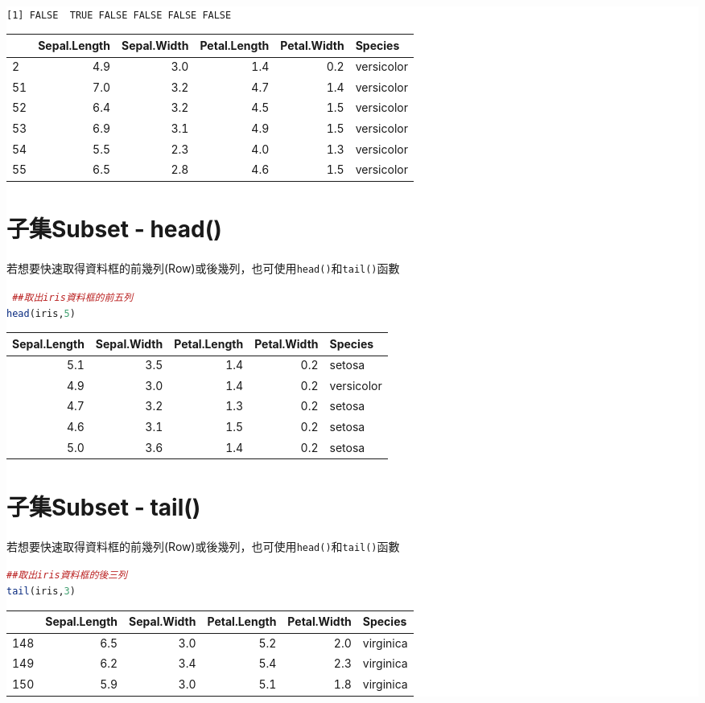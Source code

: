 ```
[1] FALSE  TRUE FALSE FALSE FALSE FALSE
```



|   | Sepal.Length| Sepal.Width| Petal.Length| Petal.Width|Species    |
|:--|------------:|-----------:|------------:|-----------:|:----------|
|2  |          4.9|         3.0|          1.4|         0.2|versicolor |
|51 |          7.0|         3.2|          4.7|         1.4|versicolor |
|52 |          6.4|         3.2|          4.5|         1.5|versicolor |
|53 |          6.9|         3.1|          4.9|         1.5|versicolor |
|54 |          5.5|         2.3|          4.0|         1.3|versicolor |
|55 |          6.5|         2.8|          4.6|         1.5|versicolor |

子集Subset - head()
====================================

若想要快速取得資料框的前幾列(Row)或後幾列，也可使用`head()`和`tail()`函數

```r
 ##取出iris資料框的前五列
head(iris,5)
```

| Sepal.Length| Sepal.Width| Petal.Length| Petal.Width|Species    |
|------------:|-----------:|------------:|-----------:|:----------|
|          5.1|         3.5|          1.4|         0.2|setosa     |
|          4.9|         3.0|          1.4|         0.2|versicolor |
|          4.7|         3.2|          1.3|         0.2|setosa     |
|          4.6|         3.1|          1.5|         0.2|setosa     |
|          5.0|         3.6|          1.4|         0.2|setosa     |

子集Subset - tail()
====================================

若想要快速取得資料框的前幾列(Row)或後幾列，也可使用`head()`和`tail()`函數

```r
##取出iris資料框的後三列
tail(iris,3) 
```

|    | Sepal.Length| Sepal.Width| Petal.Length| Petal.Width|Species   |
|:---|------------:|-----------:|------------:|-----------:|:---------|
|148 |          6.5|         3.0|          5.2|         2.0|virginica |
|149 |          6.2|         3.4|          5.4|         2.3|virginica |
|150 |          5.9|         3.0|          5.1|         1.8|virginica |
